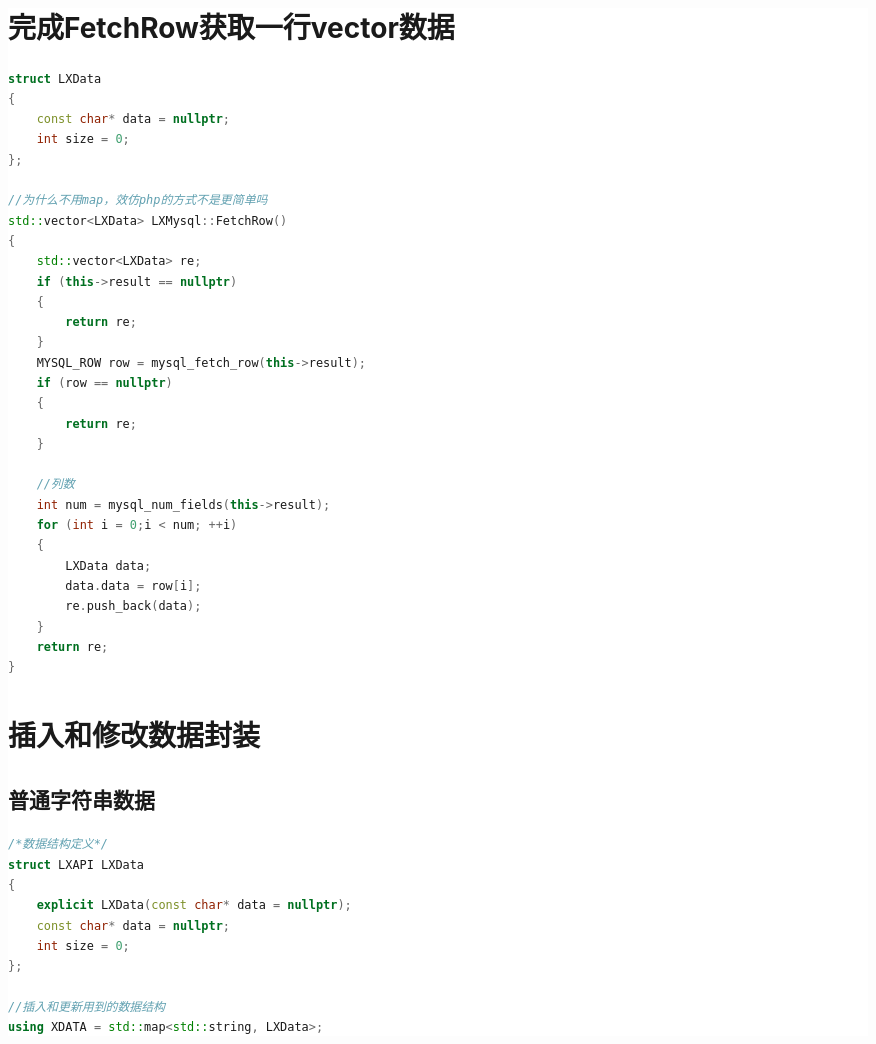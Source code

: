 

# 完成FetchRow获取一行vector数据

```c++
struct LXData
{
    const char* data = nullptr;
    int size = 0;
};

//为什么不用map，效仿php的方式不是更简单吗
std::vector<LXData> LXMysql::FetchRow()
{
    std::vector<LXData> re;
    if (this->result == nullptr)
    {
        return re;
    }
    MYSQL_ROW row = mysql_fetch_row(this->result);
    if (row == nullptr)
    {
        return re;
    }

    //列数
    int num = mysql_num_fields(this->result);
    for (int i = 0;i < num; ++i)
    {
        LXData data;
        data.data = row[i];
        re.push_back(data);
    }
    return re;
}
```





# 插入和修改数据封装

## 普通字符串数据

```c++
/*数据结构定义*/
struct LXAPI LXData
{
    explicit LXData(const char* data = nullptr);
    const char* data = nullptr;
    int size = 0;
};

//插入和更新用到的数据结构
using XDATA = std::map<std::string, LXData>;
```
